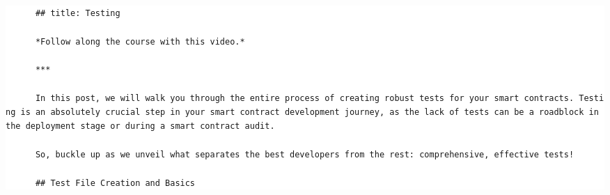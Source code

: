           ## title: Testing

          *Follow along the course with this video.*

          ***

          In this post, we will walk you through the entire process of creating robust tests for your smart contracts. Testing is an absolutely crucial step in your smart contract development journey, as the lack of tests can be a roadblock in the deployment stage or during a smart contract audit.

          So, buckle up as we unveil what separates the best developers from the rest: comprehensive, effective tests!

          ## Test File Creation and Basics

